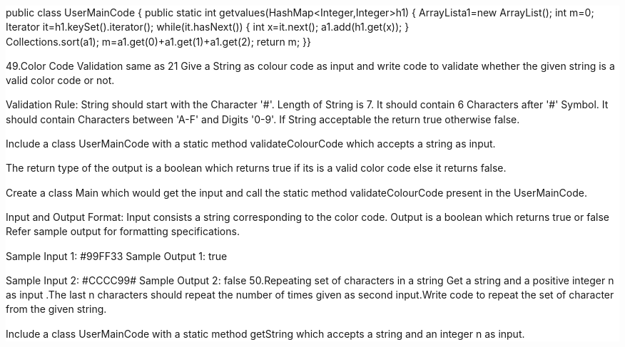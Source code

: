 public class UserMainCode {
                public static int getvalues(HashMap<Integer,Integer>h1)
                {
                                ArrayList<Integer>a1=new ArrayList<Integer>();
                                int m=0;
                                Iterator<Integer> it=h1.keySet().iterator();
                                while(it.hasNext())
                                {
                                                int x=it.next();
                                                a1.add(h1.get(x));
                                }                             
                                Collections.sort(a1);
                                m=a1.get(0)+a1.get(1)+a1.get(2);
                                return m;
                                }}
 
49.Color Code Validation same as 21
Give a String as colour code as input and write code to validate whether the given string is a valid color code or not.
 
Validation Rule:
String should start with the Character '#'.
Length of String is 7.
It should contain 6 Characters after '#' Symbol.
It should contain Characters between 'A-F' and Digits '0-9'.
If String acceptable the return true otherwise false.
 
 
Include a class UserMainCode with a static method validateColourCode which accepts a string as input.
 
The return type of the output is a boolean which returns true if its is a valid color code else it returns false.
 
Create a class Main which would get the input and call the static method validateColourCode present in the UserMainCode.
 
Input and Output Format:
Input consists a string corresponding to the color code.
Output is a boolean which returns true or false
Refer sample output for formatting specifications.
 
Sample Input 1:
#99FF33
Sample Output 1:
true

Sample Input 2:
#CCCC99#
Sample Output 2:
false
50.Repeating set of characters in a string
Get a string and a positive integer n as input .The last n characters should repeat the number of times given as second input.Write code to repeat the set of character from the given string.
 
Include a class UserMainCode with a static method getString which accepts a string and an integer n as input.
 